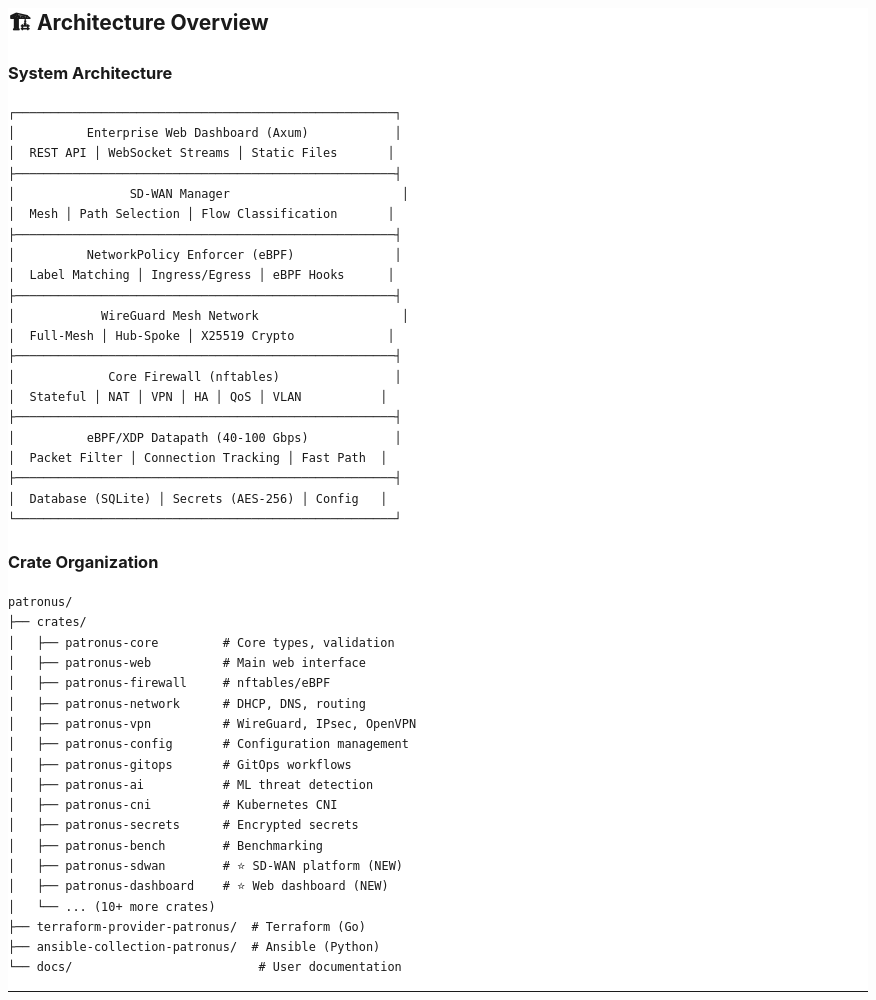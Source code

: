 
## 🏗️ Architecture Overview

### System Architecture

```
┌─────────────────────────────────────────────────────┐
│          Enterprise Web Dashboard (Axum)            │
│  REST API │ WebSocket Streams │ Static Files       │
├─────────────────────────────────────────────────────┤
│                SD-WAN Manager                        │
│  Mesh │ Path Selection │ Flow Classification       │
├─────────────────────────────────────────────────────┤
│          NetworkPolicy Enforcer (eBPF)              │
│  Label Matching │ Ingress/Egress │ eBPF Hooks      │
├─────────────────────────────────────────────────────┤
│            WireGuard Mesh Network                    │
│  Full-Mesh │ Hub-Spoke │ X25519 Crypto             │
├─────────────────────────────────────────────────────┤
│             Core Firewall (nftables)                │
│  Stateful │ NAT │ VPN │ HA │ QoS │ VLAN           │
├─────────────────────────────────────────────────────┤
│          eBPF/XDP Datapath (40-100 Gbps)            │
│  Packet Filter │ Connection Tracking │ Fast Path  │
├─────────────────────────────────────────────────────┤
│  Database (SQLite) │ Secrets (AES-256) │ Config   │
└─────────────────────────────────────────────────────┘
```

### Crate Organization

```
patronus/
├── crates/
│   ├── patronus-core         # Core types, validation
│   ├── patronus-web          # Main web interface
│   ├── patronus-firewall     # nftables/eBPF
│   ├── patronus-network      # DHCP, DNS, routing
│   ├── patronus-vpn          # WireGuard, IPsec, OpenVPN
│   ├── patronus-config       # Configuration management
│   ├── patronus-gitops       # GitOps workflows
│   ├── patronus-ai           # ML threat detection
│   ├── patronus-cni          # Kubernetes CNI
│   ├── patronus-secrets      # Encrypted secrets
│   ├── patronus-bench        # Benchmarking
│   ├── patronus-sdwan        # ⭐ SD-WAN platform (NEW)
│   ├── patronus-dashboard    # ⭐ Web dashboard (NEW)
│   └── ... (10+ more crates)
├── terraform-provider-patronus/  # Terraform (Go)
├── ansible-collection-patronus/  # Ansible (Python)
└── docs/                          # User documentation
```

---